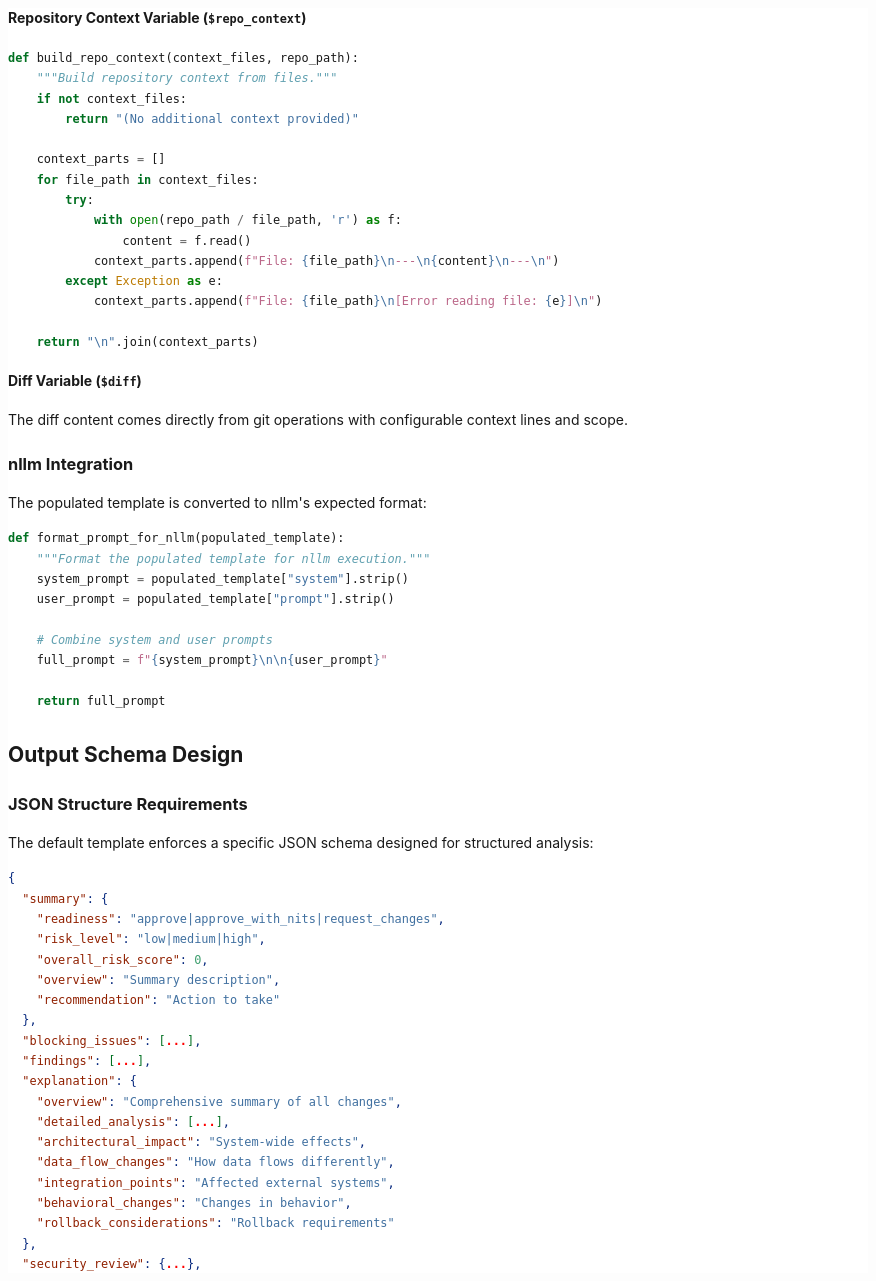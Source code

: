 #### Repository Context Variable (`$repo_context`)
```python
def build_repo_context(context_files, repo_path):
    """Build repository context from files."""
    if not context_files:
        return "(No additional context provided)"

    context_parts = []
    for file_path in context_files:
        try:
            with open(repo_path / file_path, 'r') as f:
                content = f.read()
            context_parts.append(f"File: {file_path}\n---\n{content}\n---\n")
        except Exception as e:
            context_parts.append(f"File: {file_path}\n[Error reading file: {e}]\n")

    return "\n".join(context_parts)
```

#### Diff Variable (`$diff`)
The diff content comes directly from git operations with configurable context lines and scope.

### nllm Integration

The populated template is converted to nllm's expected format:

```python
def format_prompt_for_nllm(populated_template):
    """Format the populated template for nllm execution."""
    system_prompt = populated_template["system"].strip()
    user_prompt = populated_template["prompt"].strip()

    # Combine system and user prompts
    full_prompt = f"{system_prompt}\n\n{user_prompt}"

    return full_prompt
```

## Output Schema Design

### JSON Structure Requirements

The default template enforces a specific JSON schema designed for structured analysis:

```json
{
  "summary": {
    "readiness": "approve|approve_with_nits|request_changes",
    "risk_level": "low|medium|high",
    "overall_risk_score": 0,
    "overview": "Summary description",
    "recommendation": "Action to take"
  },
  "blocking_issues": [...],
  "findings": [...],
  "explanation": {
    "overview": "Comprehensive summary of all changes",
    "detailed_analysis": [...],
    "architectural_impact": "System-wide effects",
    "data_flow_changes": "How data flows differently",
    "integration_points": "Affected external systems",
    "behavioral_changes": "Changes in behavior",
    "rollback_considerations": "Rollback requirements"
  },
  "security_review": {...},
```
